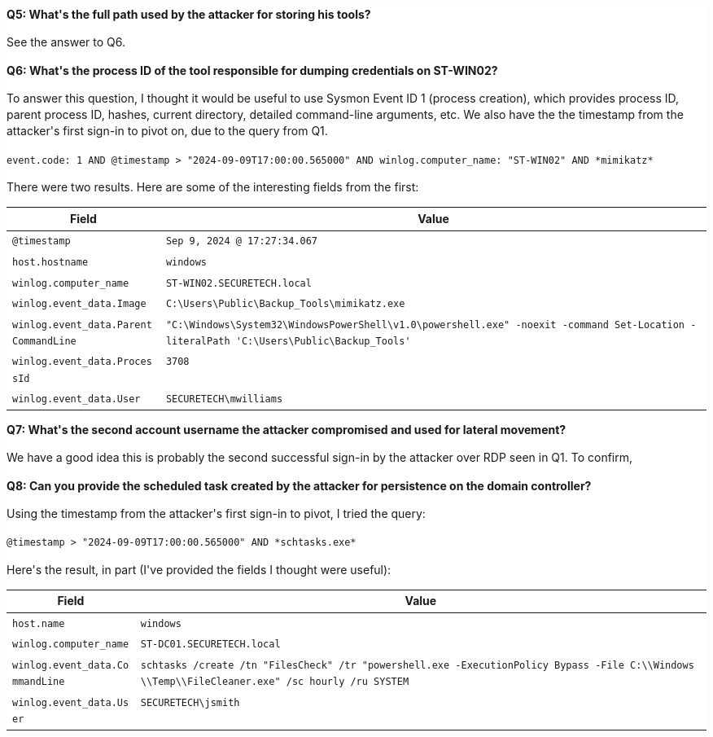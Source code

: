 **Q5: What's the full path used by the attacker for storing his tools?**

See the answer to Q6.

**Q6: What's the process ID of the tool responsible for dumping credentials on ST-WIN02?**

To answer this question, I thought it would be useful to use Sysmon Event ID 1 (process creation), which provides process ID, parent process ID, hashes, current directory, detailed command-line arguments, etc. We also have the the timestamp from the attacker's first sign-in to pivot on, due to the query from Q1.

```
event.code: 1 AND @timestamp > "2024-09-09T17:00:00.565000" AND winlog.computer_name: "ST-WIN02" AND *mimikatz*
```

There were two results. Here are some of the interesting fields from the first:

| Field                                 | Value                                                                                                                                   |
| ------------------------------------- | --------------------------------------------------------------------------------------------------------------------------------------- |
| `@timestamp`                          | `Sep 9, 2024 @ 17:27:34.067`                                                                                                            |
| `host.hostname`                       | `windows`                                                                                                                               |
| `winlog.computer_name`                | `ST-WIN02.SECURETECH.local`                                                                                                             |
| `winlog.event_data.Image`             | `C:\Users\Public\Backup_Tools\mimikatz.exe`                                                                                             |
| `winlog.event_data.ParentCommandLine` | `"C:\Windows\System32\WindowsPowerShell\v1.0\powershell.exe" -noexit -command Set-Location -literalPath 'C:\Users\Public\Backup_Tools'` |
| `winlog.event_data.ProcessId`         | `3708`                                                                                                                                  |
| `winlog.event_data.User`              | `SECURETECH\mwilliams`                                                                                                                  |

**Q7: What's the second account username the attacker compromised and used for lateral movement?**

We have a good idea this is probably the second successful sign-in by the attacker over RDP seen in Q1. To confirm,

**Q8: Can you provide the scheduled task created by the attacker for persistence on the domain controller?**

Using the timestamp from the attacker's first sign-in to pivot, I tried the query:

```
@timestamp > "2024-09-09T17:00:00.565000" AND *schtasks.exe*
```

Here's the result, in part (I've provided the fields I thought were useful):

| Field                           | Value                                                                                                                                           |
| ------------------------------- | ----------------------------------------------------------------------------------------------------------------------------------------------- |
| `host.name`                     | `windows`                                                                                                                                       |
| `winlog.computer_name`          | `ST-DC01.SECURETECH.local`                                                                                                                      |
| `winlog.event_data.CommandLine` | `schtasks /create /tn "FilesCheck" /tr "powershell.exe -ExecutionPolicy Bypass -File C:\\Windows\\Temp\\FileCleaner.exe" /sc hourly /ru SYSTEM` |
| `winlog.event_data.User`        | `SECURETECH\jsmith`                                                                                                                             |

